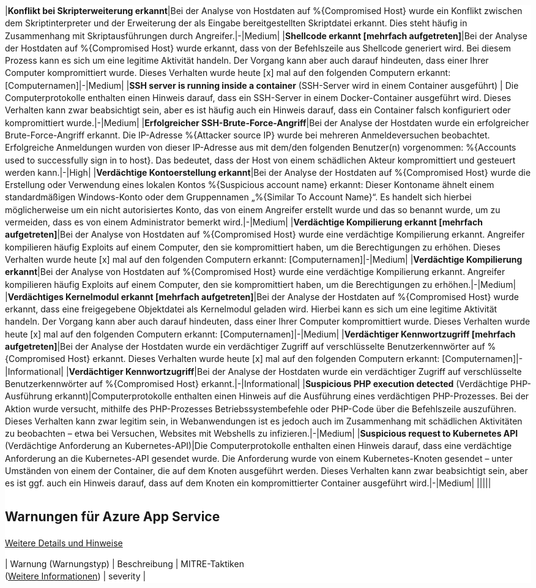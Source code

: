 |**Konflikt bei Skripterweiterung erkannt**|Bei der Analyse von Hostdaten auf %{Compromised Host} wurde ein Konflikt zwischen dem Skriptinterpreter und der Erweiterung der als Eingabe bereitgestellten Skriptdatei erkannt. Dies steht häufig in Zusammenhang mit Skriptausführungen durch Angreifer.|-|Medium|
|**Shellcode erkannt [mehrfach aufgetreten]**|Bei der Analyse der Hostdaten auf %{Compromised Host} wurde erkannt, dass von der Befehlszeile aus Shellcode generiert wird. Bei diesem Prozess kann es sich um eine legitime Aktivität handeln. Der Vorgang kann aber auch darauf hindeuten, dass einer Ihrer Computer kompromittiert wurde. Dieses Verhalten wurde heute [x] mal auf den folgenden Computern erkannt: [Computernamen]|-|Medium|
|**SSH server is running inside a container** (SSH-Server wird in einem Container ausgeführt) | Die Computerprotokolle enthalten einen Hinweis darauf, dass ein SSH-Server in einem Docker-Container ausgeführt wird. Dieses Verhalten kann zwar beabsichtigt sein, aber es ist häufig auch ein Hinweis darauf, dass ein Container falsch konfiguriert oder kompromittiert wurde.|-|Medium|
|**Erfolgreicher SSH-Brute-Force-Angriff**|Bei der Analyse der Hostdaten wurde ein erfolgreicher Brute-Force-Angriff erkannt. Die IP-Adresse %{Attacker source IP} wurde bei mehreren Anmeldeversuchen beobachtet. Erfolgreiche Anmeldungen wurden von dieser IP-Adresse aus mit dem/den folgenden Benutzer(n) vorgenommen: %{Accounts used to successfully sign in to host}. Das bedeutet, dass der Host von einem schädlichen Akteur kompromittiert und gesteuert werden kann.|-|High|
|**Verdächtige Kontoerstellung erkannt**|Bei der Analyse der Hostdaten auf %{Compromised Host} wurde die Erstellung oder Verwendung eines lokalen Kontos %{Suspicious account name} erkannt: Dieser Kontoname ähnelt einem standardmäßigen Windows-Konto oder dem Gruppennamen „%{Similar To Account Name}“. Es handelt sich hierbei möglicherweise um ein nicht autorisiertes Konto, das von einem Angreifer erstellt wurde und das so benannt wurde, um zu vermeiden, dass es von einem Administrator bemerkt wird.|-|Medium|
|**Verdächtige Kompilierung erkannt [mehrfach aufgetreten]**|Bei der Analyse von Hostdaten auf %{Compromised Host} wurde eine verdächtige Kompilierung erkannt. Angreifer kompilieren häufig Exploits auf einem Computer, den sie kompromittiert haben, um die Berechtigungen zu erhöhen. Dieses Verhalten wurde heute [x] mal auf den folgenden Computern erkannt: [Computernamen]|-|Medium|
|**Verdächtige Kompilierung erkannt**|Bei der Analyse von Hostdaten auf %{Compromised Host} wurde eine verdächtige Kompilierung erkannt. Angreifer kompilieren häufig Exploits auf einem Computer, den sie kompromittiert haben, um die Berechtigungen zu erhöhen.|-|Medium|
|**Verdächtiges Kernelmodul erkannt [mehrfach aufgetreten]**|Bei der Analyse der Hostdaten auf %{Compromised Host} wurde erkannt, dass eine freigegebene Objektdatei als Kernelmodul geladen wird. Hierbei kann es sich um eine legitime Aktivität handeln. Der Vorgang kann aber auch darauf hindeuten, dass einer Ihrer Computer kompromittiert wurde. Dieses Verhalten wurde heute [x] mal auf den folgenden Computern erkannt: [Computernamen]|-|Medium|
|**Verdächtiger Kennwortzugriff [mehrfach aufgetreten]**|Bei der Analyse der Hostdaten wurde ein verdächtiger Zugriff auf verschlüsselte Benutzerkennwörter auf %{Compromised Host} erkannt. Dieses Verhalten wurde heute [x] mal auf den folgenden Computern erkannt: [Computernamen]|-|Informational|
|**Verdächtiger Kennwortzugriff**|Bei der Analyse der Hostdaten wurde ein verdächtiger Zugriff auf verschlüsselte Benutzerkennwörter auf %{Compromised Host} erkannt.|-|Informational|
|**Suspicious PHP execution detected** (Verdächtige PHP-Ausführung erkannt)|Computerprotokolle enthalten einen Hinweis auf die Ausführung eines verdächtigen PHP-Prozesses. Bei der Aktion wurde versucht, mithilfe des PHP-Prozesses Betriebssystembefehle oder PHP-Code über die Befehlszeile auszuführen. Dieses Verhalten kann zwar legitim sein, in Webanwendungen ist es jedoch auch im Zusammenhang mit schädlichen Aktivitäten zu beobachten – etwa bei Versuchen, Websites mit Webshells zu infizieren.|-|Medium|
|**Suspicious request to Kubernetes API** (Verdächtige Anforderung an Kubernetes-API)|Die Computerprotokolle enthalten einen Hinweis darauf, dass eine verdächtige Anforderung an die Kubernetes-API gesendet wurde. Die Anforderung wurde von einem Kubernetes-Knoten gesendet – unter Umständen von einem der Container, die auf dem Knoten ausgeführt werden. Dieses Verhalten kann zwar beabsichtigt sein, aber es ist ggf. auch ein Hinweis darauf, dass auf dem Knoten ein kompromittierter Container ausgeführt wird.|-|Medium|
|||||


## <a name="alerts-for-azure-app-service"></a><a name="alerts-azureappserv"></a>Warnungen für Azure App Service

[Weitere Details und Hinweise](defender-for-app-service-introduction.md)

| Warnung (Warnungstyp)                                                                                                                       | Beschreibung                                                                                                                                                                                                                                                                                                                                                                                                                                                                                                                                               | MITRE-Taktiken<br>([Weitere Informationen](#intentions))                    | severity |